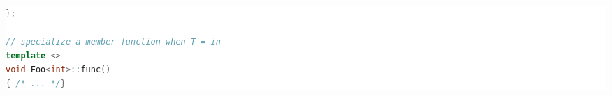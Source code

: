 ```c++
};

// specialize a member function when T = in
template <>
void Foo<int>::func()
{ /* ... */}
```

